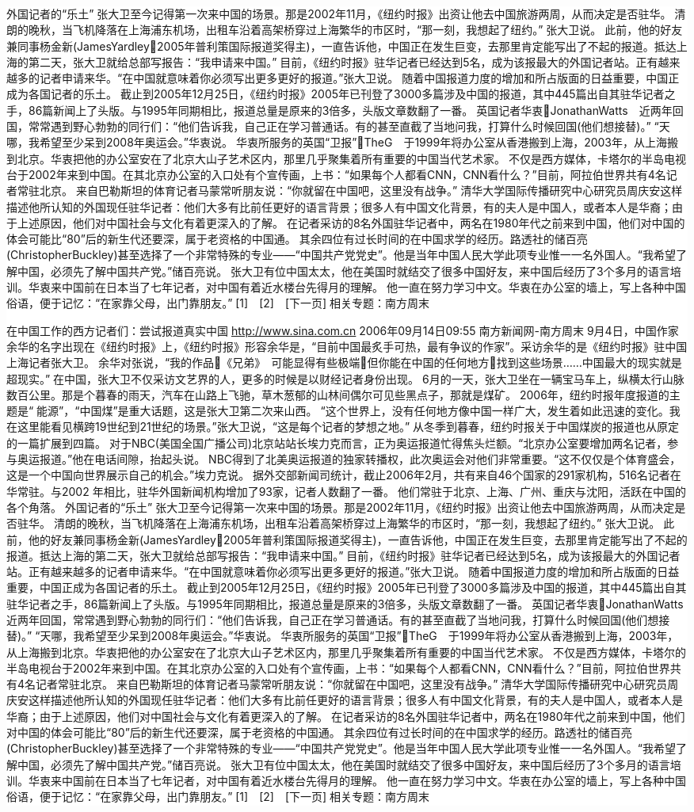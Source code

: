 外国记者的“乐土”
张大卫至今记得第一次来中国的场景。那是2002年11月，《纽约时报》出资让他去中国旅游两周，从而决定是否驻华。
清朗的晚秋，当飞机降落在上海浦东机场，出租车沿着高架桥穿过上海繁华的市区时，“那一刻，我想起了纽约。” 张大卫说。
此前，他的好友兼同事杨金新(JamesYardley2005年普利策国际报道奖得主)，一直告诉他，中国正在发生巨变，去那里肯定能写出了不起的报道。抵达上海的第二天，张大卫就给总部写报告：“我申请来中国。”
目前，《纽约时报》驻华记者已经达到5名，成为该报最大的外国记者站。正有越来越多的记者申请来华。“在中国就意味着你必须写出更多更好的报道。”张大卫说。
随着中国报道力度的增加和所占版面的日益重要，中国正成为各国记者的乐土。
截止到2005年12月25日，《纽约时报》2005年已刊登了3000多篇涉及中国的报道，其中445篇出自其驻华记者之手，86篇新闻上了头版。与1995年同期相比，报道总量是原来的3倍多，头版文章数翻了一番。
英国记者华衷JonathanWatts　近两年回国，常常遇到野心勃勃的同行们：“他们告诉我，自己正在学习普通话。有的甚至直截了当地问我，打算什么时候回国(他们想接替)。”
“天哪，我希望至少呆到2008年奥运会。”华衷说。
华衷所服务的英国“卫报”TheG　于1999年将办公室从香港搬到上海，2003年，从上海搬到北京。华衷把他的办公室安在了北京大山子艺术区内，那里几乎聚集着所有重要的中国当代艺术家。
不仅是西方媒体，卡塔尔的半岛电视台于2002年来到中国。在其北京办公室的入口处有个宣传画，上书：“如果每个人都看CNN，CNN看什么？”目前，阿拉伯世界共有4名记者常驻北京。
来自巴勒斯坦的体育记者马蒙常听朋友说：“你就留在中国吧，这里没有战争。”
清华大学国际传播研究中心研究员周庆安这样描述他所认知的外国现任驻华记者：他们大多有比前任更好的语言背景；很多人有中国文化背景，有的夫人是中国人，或者本人是华裔；由于上述原因，他们对中国社会与文化有着更深入的了解。
在记者采访的8名外国驻华记者中，两名在1980年代之前来到中国，他们对中国的体会可能比“80”后的新生代还要深，属于老资格的中国通。
其余四位有过长时间的在中国求学的经历。路透社的储百亮(ChristopherBuckley)甚至选择了一个非常特殊的专业——“中国共产党党史”。他是当年中国人民大学此项专业惟一一名外国人。“我希望了解中国，必须先了解中国共产党。”储百亮说。
张大卫有位中国太太，他在美国时就结交了很多中国好友，来中国后经历了3个多月的语言培训。华衷来中国前在日本当了七年记者，对中国有着近水楼台先得月的理解。
他一直在努力学习中文。华衷在办公室的墙上，写上各种中国俗语，便于记忆：“在家靠父母，出门靠朋友。”
[1]　[2]　[下一页]
相关专题：南方周末 

在中国工作的西方记者们：尝试报道真实中国
http://www.sina.com.cn 2006年09月14日09:55 南方新闻网-南方周末
9月4日，中国作家余华的名字出现在《纽约时报》上，《纽约时报》形容余华是，“目前中国最炙手可热，最有争议的作家”。采访余华的是《纽约时报》驻中国上海记者张大卫。
余华对张说，“我的作品《兄弟》　可能显得有些极端但你能在中国的任何地方找到这些场景……中国最大的现实就是超现实。”
在中国，张大卫不仅采访文艺界的人，更多的时候是以财经记者身份出现。
6月的一天，张大卫坐在一辆宝马车上，纵横太行山脉数百公里。那是个暮春的雨天，汽车在山路上飞驰，草木葱郁的山林间偶尔可见些黑点子，那就是煤矿。
2006年，纽约时报年度报道的主题是“
能源”，“中国煤”是重大话题，这是张大卫第二次来山西。
“这个世界上，没有任何地方像中国一样广大，发生着如此迅速的变化。我在这里能看见横跨19世纪到21世纪的场景。”张大卫说，“这是每个记者的梦想之地。”
从冬季到暮春，纽约时报关于中国煤炭的报道也从原定的一篇扩展到四篇。
对于NBC(美国全国广播公司)北京站站长埃力克而言，正为奥运报道忙得焦头烂额。“北京办公室要增加两名记者，参与奥运报道。”他在电话间隙，抬起头说。
NBC得到了北美奥运报道的独家转播权，此次奥运会对他们非常重要。“这不仅仅是个体育盛会，这是一个中国向世界展示自己的机会。”埃力克说。
据外交部新闻司统计，截止2006年2月，共有来自46个国家的291家机构，516名记者在华常驻。与2002 年相比，驻华外国新闻机构增加了93家，记者人数翻了一番。
他们常驻于北京、上海、广州、重庆与沈阳，活跃在中国的各个角落。
外国记者的“乐土”
张大卫至今记得第一次来中国的场景。那是2002年11月，《纽约时报》出资让他去中国旅游两周，从而决定是否驻华。
清朗的晚秋，当飞机降落在上海浦东机场，出租车沿着高架桥穿过上海繁华的市区时，“那一刻，我想起了纽约。” 张大卫说。
此前，他的好友兼同事杨金新(JamesYardley2005年普利策国际报道奖得主)，一直告诉他，中国正在发生巨变，去那里肯定能写出了不起的报道。抵达上海的第二天，张大卫就给总部写报告：“我申请来中国。”
目前，《纽约时报》驻华记者已经达到5名，成为该报最大的外国记者站。正有越来越多的记者申请来华。“在中国就意味着你必须写出更多更好的报道。”张大卫说。
随着中国报道力度的增加和所占版面的日益重要，中国正成为各国记者的乐土。
截止到2005年12月25日，《纽约时报》2005年已刊登了3000多篇涉及中国的报道，其中445篇出自其驻华记者之手，86篇新闻上了头版。与1995年同期相比，报道总量是原来的3倍多，头版文章数翻了一番。
英国记者华衷JonathanWatts　近两年回国，常常遇到野心勃勃的同行们：“他们告诉我，自己正在学习普通话。有的甚至直截了当地问我，打算什么时候回国(他们想接替)。”
“天哪，我希望至少呆到2008年奥运会。”华衷说。
华衷所服务的英国“卫报”TheG　于1999年将办公室从香港搬到上海，2003年，从上海搬到北京。华衷把他的办公室安在了北京大山子艺术区内，那里几乎聚集着所有重要的中国当代艺术家。
不仅是西方媒体，卡塔尔的半岛电视台于2002年来到中国。在其北京办公室的入口处有个宣传画，上书：“如果每个人都看CNN，CNN看什么？”目前，阿拉伯世界共有4名记者常驻北京。
来自巴勒斯坦的体育记者马蒙常听朋友说：“你就留在中国吧，这里没有战争。”
清华大学国际传播研究中心研究员周庆安这样描述他所认知的外国现任驻华记者：他们大多有比前任更好的语言背景；很多人有中国文化背景，有的夫人是中国人，或者本人是华裔；由于上述原因，他们对中国社会与文化有着更深入的了解。
在记者采访的8名外国驻华记者中，两名在1980年代之前来到中国，他们对中国的体会可能比“80”后的新生代还要深，属于老资格的中国通。
其余四位有过长时间的在中国求学的经历。路透社的储百亮(ChristopherBuckley)甚至选择了一个非常特殊的专业——“中国共产党党史”。他是当年中国人民大学此项专业惟一一名外国人。“我希望了解中国，必须先了解中国共产党。”储百亮说。
张大卫有位中国太太，他在美国时就结交了很多中国好友，来中国后经历了3个多月的语言培训。华衷来中国前在日本当了七年记者，对中国有着近水楼台先得月的理解。
他一直在努力学习中文。华衷在办公室的墙上，写上各种中国俗语，便于记忆：“在家靠父母，出门靠朋友。”
[1]　[2]　[下一页]
相关专题：南方周末 
